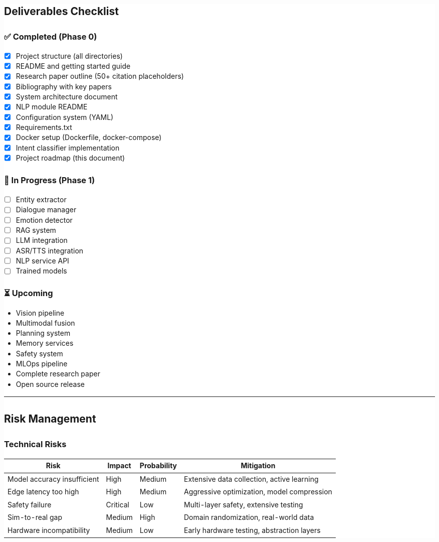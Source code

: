 
## Deliverables Checklist

### ✅ Completed (Phase 0)

- [x] Project structure (all directories)
- [x] README and getting started guide
- [x] Research paper outline (50+ citation placeholders)
- [x] Bibliography with key papers
- [x] System architecture document
- [x] NLP module README
- [x] Configuration system (YAML)
- [x] Requirements.txt
- [x] Docker setup (Dockerfile, docker-compose)
- [x] Intent classifier implementation
- [x] Project roadmap (this document)

### 🔄 In Progress (Phase 1)

- [ ] Entity extractor
- [ ] Dialogue manager
- [ ] Emotion detector
- [ ] RAG system
- [ ] LLM integration
- [ ] ASR/TTS integration
- [ ] NLP service API
- [ ] Trained models

### ⏳ Upcoming

- Vision pipeline
- Multimodal fusion
- Planning system
- Memory services
- Safety system
- MLOps pipeline
- Complete research paper
- Open source release

---

## Risk Management

### Technical Risks

| Risk | Impact | Probability | Mitigation |
|------|--------|-------------|------------|
| Model accuracy insufficient | High | Medium | Extensive data collection, active learning |
| Edge latency too high | High | Medium | Aggressive optimization, model compression |
| Safety failure | Critical | Low | Multi-layer safety, extensive testing |
| Sim-to-real gap | Medium | High | Domain randomization, real-world data |
| Hardware incompatibility | Medium | Low | Early hardware testing, abstraction layers |
